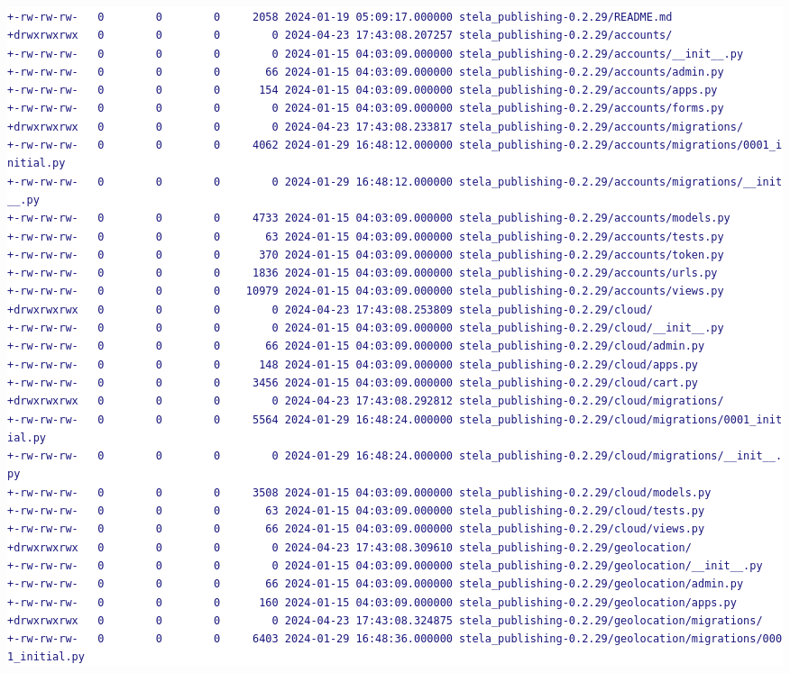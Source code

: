 ```diff
+-rw-rw-rw-   0        0        0     2058 2024-01-19 05:09:17.000000 stela_publishing-0.2.29/README.md
+drwxrwxrwx   0        0        0        0 2024-04-23 17:43:08.207257 stela_publishing-0.2.29/accounts/
+-rw-rw-rw-   0        0        0        0 2024-01-15 04:03:09.000000 stela_publishing-0.2.29/accounts/__init__.py
+-rw-rw-rw-   0        0        0       66 2024-01-15 04:03:09.000000 stela_publishing-0.2.29/accounts/admin.py
+-rw-rw-rw-   0        0        0      154 2024-01-15 04:03:09.000000 stela_publishing-0.2.29/accounts/apps.py
+-rw-rw-rw-   0        0        0        0 2024-01-15 04:03:09.000000 stela_publishing-0.2.29/accounts/forms.py
+drwxrwxrwx   0        0        0        0 2024-04-23 17:43:08.233817 stela_publishing-0.2.29/accounts/migrations/
+-rw-rw-rw-   0        0        0     4062 2024-01-29 16:48:12.000000 stela_publishing-0.2.29/accounts/migrations/0001_initial.py
+-rw-rw-rw-   0        0        0        0 2024-01-29 16:48:12.000000 stela_publishing-0.2.29/accounts/migrations/__init__.py
+-rw-rw-rw-   0        0        0     4733 2024-01-15 04:03:09.000000 stela_publishing-0.2.29/accounts/models.py
+-rw-rw-rw-   0        0        0       63 2024-01-15 04:03:09.000000 stela_publishing-0.2.29/accounts/tests.py
+-rw-rw-rw-   0        0        0      370 2024-01-15 04:03:09.000000 stela_publishing-0.2.29/accounts/token.py
+-rw-rw-rw-   0        0        0     1836 2024-01-15 04:03:09.000000 stela_publishing-0.2.29/accounts/urls.py
+-rw-rw-rw-   0        0        0    10979 2024-01-15 04:03:09.000000 stela_publishing-0.2.29/accounts/views.py
+drwxrwxrwx   0        0        0        0 2024-04-23 17:43:08.253809 stela_publishing-0.2.29/cloud/
+-rw-rw-rw-   0        0        0        0 2024-01-15 04:03:09.000000 stela_publishing-0.2.29/cloud/__init__.py
+-rw-rw-rw-   0        0        0       66 2024-01-15 04:03:09.000000 stela_publishing-0.2.29/cloud/admin.py
+-rw-rw-rw-   0        0        0      148 2024-01-15 04:03:09.000000 stela_publishing-0.2.29/cloud/apps.py
+-rw-rw-rw-   0        0        0     3456 2024-01-15 04:03:09.000000 stela_publishing-0.2.29/cloud/cart.py
+drwxrwxrwx   0        0        0        0 2024-04-23 17:43:08.292812 stela_publishing-0.2.29/cloud/migrations/
+-rw-rw-rw-   0        0        0     5564 2024-01-29 16:48:24.000000 stela_publishing-0.2.29/cloud/migrations/0001_initial.py
+-rw-rw-rw-   0        0        0        0 2024-01-29 16:48:24.000000 stela_publishing-0.2.29/cloud/migrations/__init__.py
+-rw-rw-rw-   0        0        0     3508 2024-01-15 04:03:09.000000 stela_publishing-0.2.29/cloud/models.py
+-rw-rw-rw-   0        0        0       63 2024-01-15 04:03:09.000000 stela_publishing-0.2.29/cloud/tests.py
+-rw-rw-rw-   0        0        0       66 2024-01-15 04:03:09.000000 stela_publishing-0.2.29/cloud/views.py
+drwxrwxrwx   0        0        0        0 2024-04-23 17:43:08.309610 stela_publishing-0.2.29/geolocation/
+-rw-rw-rw-   0        0        0        0 2024-01-15 04:03:09.000000 stela_publishing-0.2.29/geolocation/__init__.py
+-rw-rw-rw-   0        0        0       66 2024-01-15 04:03:09.000000 stela_publishing-0.2.29/geolocation/admin.py
+-rw-rw-rw-   0        0        0      160 2024-01-15 04:03:09.000000 stela_publishing-0.2.29/geolocation/apps.py
+drwxrwxrwx   0        0        0        0 2024-04-23 17:43:08.324875 stela_publishing-0.2.29/geolocation/migrations/
+-rw-rw-rw-   0        0        0     6403 2024-01-29 16:48:36.000000 stela_publishing-0.2.29/geolocation/migrations/0001_initial.py
```